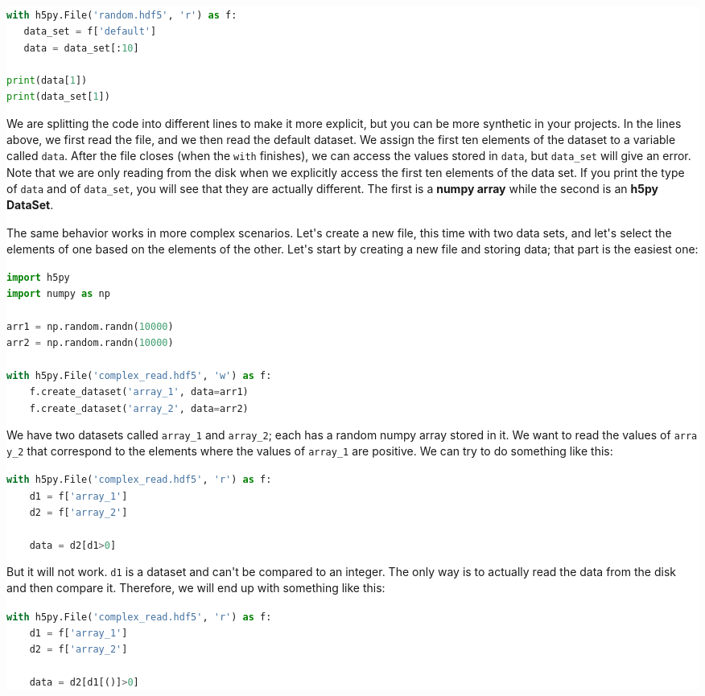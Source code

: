 ```python
with h5py.File('random.hdf5', 'r') as f:
   data_set = f['default']
   data = data_set[:10]

print(data[1])
print(data_set[1])
```

We are splitting the code into different lines to make it more explicit,
but you can be more synthetic in your projects. In the lines above, we
first read the file, and we then read the default dataset. We assign the
first ten elements of the dataset to a variable called ``data``. After the
file closes (when the `with` finishes), we can access the values stored
in ``data``, but ``data_set`` will give an error. Note that we are only
reading from the disk when we explicitly access the first ten elements of
the data set. If you print the type of ``data`` and of ``data_set``, you will
see that they are actually different. The first is a **numpy array**
while the second is an **h5py DataSet**.

The same behavior works in more complex scenarios. Let's create a new
file, this time with two data sets, and let's select the elements of one
based on the elements of the other. Let's start by creating a new file
and storing data; that part is the easiest one:

```python
import h5py
import numpy as np

arr1 = np.random.randn(10000)
arr2 = np.random.randn(10000)

with h5py.File('complex_read.hdf5', 'w') as f:
    f.create_dataset('array_1', data=arr1)
    f.create_dataset('array_2', data=arr2)
```

We have two datasets called `array_1` and `array_2`; each has a random
numpy array stored in it. We want to read the values of `array_2` that
correspond to the elements where the values of `array_1` are positive.
We can try to do something like this:

```python
with h5py.File('complex_read.hdf5', 'r') as f:
    d1 = f['array_1']
    d2 = f['array_2']

    data = d2[d1>0]
```

But it will not work. ``d1`` is a dataset and can't be compared to an
integer. The only way is to actually read the data from the disk and
then compare it. Therefore, we will end up with something like this:

```python
with h5py.File('complex_read.hdf5', 'r') as f:
    d1 = f['array_1']
    d2 = f['array_2']

    data = d2[d1[()]>0]
```
